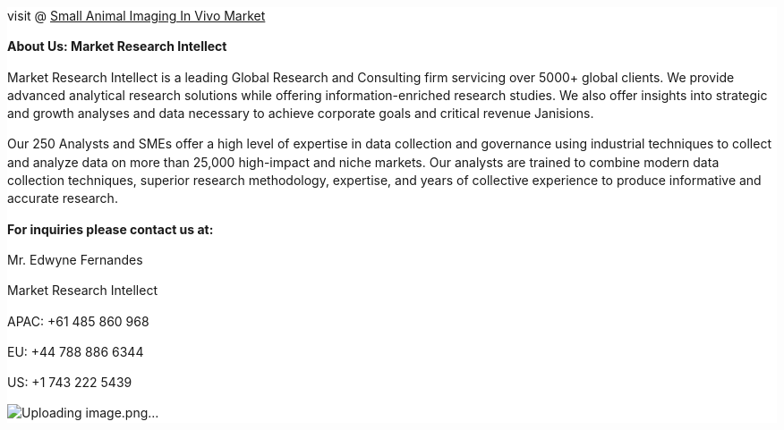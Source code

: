 visit&nbsp;@</strong>&nbsp;</span><span class="font-[700]"><a href="https://www.marketresearchintellect.com/product/small-animal-imaging-in-vivo-market/?utm_source=Linkedin&utm_medium=0116" target="_blank" data-tracking-control-name="article-ssr-frontend-pulse_little-text-block" data-tracking-will-navigate="" data-test-link="">Small Animal Imaging In Vivo Market</a></span></p><p><strong><span class="font-[700]">About Us: Market Research Intellect</span></strong></p><p><span class="">Market Research Intellect is a leading Global Research and Consulting firm servicing over 5000+ global clients. We provide advanced analytical research solutions while offering information-enriched research studies.&nbsp;</span>We also offer insights into strategic and growth analyses and data necessary to achieve corporate goals and critical revenue Janisions.</p><p><span class="">Our 250 Analysts and SMEs offer a high level of expertise in data collection and governance using industrial techniques to collect and analyze data on more than 25,000 high-impact and niche markets. Our analysts are trained to combine modern data collection techniques, superior research methodology, expertise, and years of collective experience to produce informative and accurate research.</span></p><p><strong>For inquiries please contact us at:</strong></p><p>Mr. Edwyne Fernandes</p><p>Market Research Intellect</p><p>APAC: +61 485 860 968</p><p>EU: +44 788 886 6344</p><p>US: +1 743 222 5439</p>
![Uploading image.png…]()
